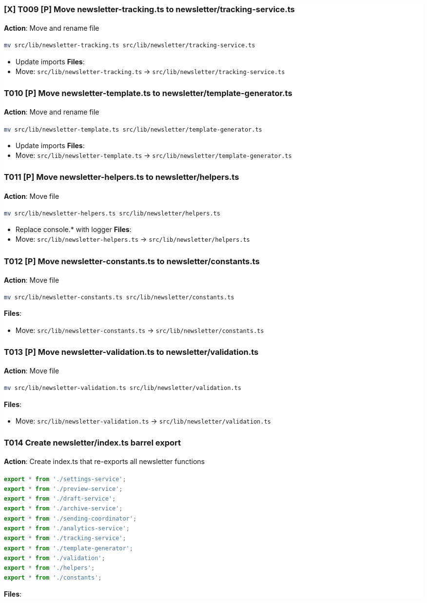 ### [X] T009 [P] Move newsletter-tracking.ts to newsletter/tracking-service.ts
**Action**: Move and rename file
```bash
mv src/lib/newsletter-tracking.ts src/lib/newsletter/tracking-service.ts
```
- Update imports
**Files**:
- Move: `src/lib/newsletter-tracking.ts` → `src/lib/newsletter/tracking-service.ts`

### T010 [P] Move newsletter-template.ts to newsletter/template-generator.ts
**Action**: Move and rename file
```bash
mv src/lib/newsletter-template.ts src/lib/newsletter/template-generator.ts
```
- Update imports
**Files**:
- Move: `src/lib/newsletter-template.ts` → `src/lib/newsletter/template-generator.ts`

### T011 [P] Move newsletter-helpers.ts to newsletter/helpers.ts
**Action**: Move file
```bash
mv src/lib/newsletter-helpers.ts src/lib/newsletter/helpers.ts
```
- Replace console.* with logger
**Files**:
- Move: `src/lib/newsletter-helpers.ts` → `src/lib/newsletter/helpers.ts`

### T012 [P] Move newsletter-constants.ts to newsletter/constants.ts
**Action**: Move file
```bash
mv src/lib/newsletter-constants.ts src/lib/newsletter/constants.ts
```
**Files**:
- Move: `src/lib/newsletter-constants.ts` → `src/lib/newsletter/constants.ts`

### T013 [P] Move newsletter-validation.ts to newsletter/validation.ts
**Action**: Move file
```bash
mv src/lib/newsletter-validation.ts src/lib/newsletter/validation.ts
```
**Files**:
- Move: `src/lib/newsletter-validation.ts` → `src/lib/newsletter/validation.ts`

### T014 Create newsletter/index.ts barrel export
**Action**: Create index.ts that re-exports all newsletter functions
```typescript
export * from './settings-service';
export * from './preview-service';
export * from './draft-service';
export * from './archive-service';
export * from './sending-coordinator';
export * from './analytics-service';
export * from './tracking-service';
export * from './template-generator';
export * from './validation';
export * from './helpers';
export * from './constants';
```
**Files**: